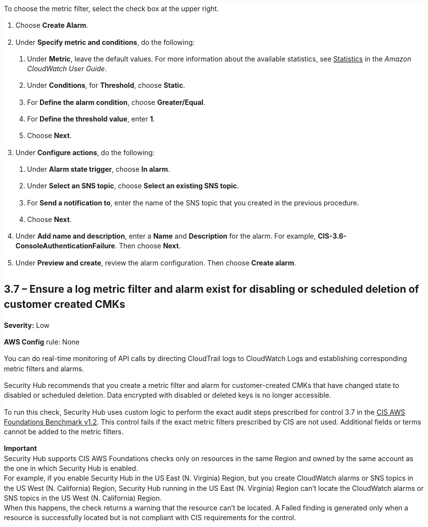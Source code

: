    To choose the metric filter, select the check box at the upper right\.

1. Choose **Create Alarm**\.

1. Under **Specify metric and conditions**, do the following:

   1. Under **Metric**, leave the default values\. For more information about the available statistics, see [Statistics](https://docs.aws.amazon.com/AmazonCloudWatch/latest/monitoring/cloudwatch_concepts.html#Statistic) in the *Amazon CloudWatch User Guide*\.

   1. Under **Conditions**, for **Threshold**, choose **Static**\.

   1. For **Define the alarm condition**, choose **Greater/Equal**\.

   1. For **Define the threshold value**, enter **1**\.

   1. Choose **Next**\.

1. Under **Configure actions**, do the following:

   1. Under **Alarm state trigger**, choose **In alarm**\.

   1. Under **Select an SNS topic**, choose **Select an existing SNS topic**\.

   1. For **Send a notification to**, enter the name of the SNS topic that you created in the previous procedure\.

   1. Choose **Next**\.

1. Under **Add name and description**, enter a **Name** and **Description** for the alarm\. For example, **CIS\-3\.6\-ConsoleAuthenticationFailure**\. Then choose **Next**\.

1. Under **Preview and create**, review the alarm configuration\. Then choose **Create alarm**\.

## 3\.7 – Ensure a log metric filter and alarm exist for disabling or scheduled deletion of customer created CMKs<a name="securityhub-cis-controls-3.7"></a>

**Severity:** Low

**AWS Config** rule: None

You can do real\-time monitoring of API calls by directing CloudTrail logs to CloudWatch Logs and establishing corresponding metric filters and alarms\.

Security Hub recommends that you create a metric filter and alarm for customer\-created CMKs that have changed state to disabled or scheduled deletion\. Data encrypted with disabled or deleted keys is no longer accessible\.

To run this check, Security Hub uses custom logic to perform the exact audit steps prescribed for control 3\.7 in the [CIS AWS Foundations Benchmark v1\.2](https://d1.awsstatic.com/whitepapers/compliance/AWS_CIS_Foundations_Benchmark.pdf)\. This control fails if the exact metric filters prescribed by CIS are not used\. Additional fields or terms cannot be added to the metric filters\.

**Important**  
Security Hub supports CIS AWS Foundations checks only on resources in the same Region and owned by the same account as the one in which Security Hub is enabled\.  
For example, if you enable Security Hub in the US East \(N\. Virginia\) Region, but you create CloudWatch alarms or SNS topics in the US West \(N\. California\) Region, Security Hub running in the US East \(N\. Virginia\) Region can’t locate the CloudWatch alarms or SNS topics in the US West \(N\. California\) Region\.  
When this happens, the check returns a warning that the resource can’t be located\. A Failed finding is generated only when a resource is successfully located but is not compliant with CIS requirements for the control\.
